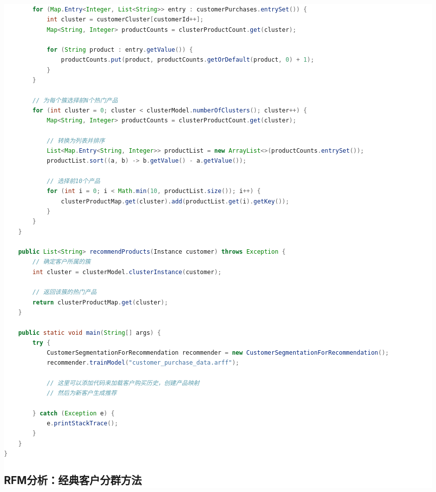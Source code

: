 ```java
        for (Map.Entry<Integer, List<String>> entry : customerPurchases.entrySet()) {
            int cluster = customerCluster[customerId++];
            Map<String, Integer> productCounts = clusterProductCount.get(cluster);
            
            for (String product : entry.getValue()) {
                productCounts.put(product, productCounts.getOrDefault(product, 0) + 1);
            }
        }
        
        // 为每个簇选择前N个热门产品
        for (int cluster = 0; cluster < clusterModel.numberOfClusters(); cluster++) {
            Map<String, Integer> productCounts = clusterProductCount.get(cluster);
            
            // 转换为列表并排序
            List<Map.Entry<String, Integer>> productList = new ArrayList<>(productCounts.entrySet());
            productList.sort((a, b) -> b.getValue() - a.getValue());
            
            // 选择前10个产品
            for (int i = 0; i < Math.min(10, productList.size()); i++) {
                clusterProductMap.get(cluster).add(productList.get(i).getKey());
            }
        }
    }
    
    public List<String> recommendProducts(Instance customer) throws Exception {
        // 确定客户所属的簇
        int cluster = clusterModel.clusterInstance(customer);
        
        // 返回该簇的热门产品
        return clusterProductMap.get(cluster);
    }
    
    public static void main(String[] args) {
        try {
            CustomerSegmentationForRecommendation recommender = new CustomerSegmentationForRecommendation();
            recommender.trainModel("customer_purchase_data.arff");
            
            // 这里可以添加代码来加载客户购买历史，创建产品映射
            // 然后为新客户生成推荐
            
        } catch (Exception e) {
            e.printStackTrace();
        }
    }
}
```

## RFM分析：经典客户分群方法
